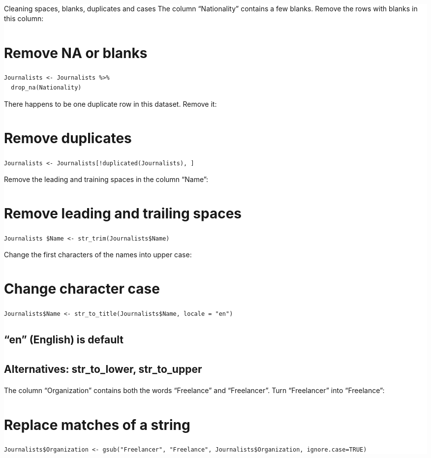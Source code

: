 Cleaning spaces, blanks, duplicates and cases
The column “Nationality” contains a few blanks. Remove the rows with blanks in this column:

# Remove NA or blanks
```{r eval = FALSE, include = TRUE}
Journalists <- Journalists %>%
  drop_na(Nationality)

```


There happens to be one duplicate row in this dataset. Remove it:

# Remove duplicates
```{r eval = FALSE, include = TRUE}
Journalists <- Journalists[!duplicated(Journalists), ]

```


Remove the leading and training spaces in the column “Name”:

# Remove leading and trailing spaces
```{r eval = FALSE, include = TRUE}
Journalists $Name <- str_trim(Journalists$Name)

```


Change the first characters of the names into upper case:

# Change character case
```{r eval = FALSE, include = TRUE}
Journalists$Name <- str_to_title(Journalists$Name, locale = "en")

```

## “en” (English) is default
## Alternatives: str_to_lower, str_to_upper

The column “Organization” contains both the words “Freelance” and “Freelancer”. Turn “Freelancer” into “Freelance”:

# Replace matches of a string
```{r eval = FALSE, include = TRUE}
Journalists$Organization <- gsub("Freelancer", "Freelance", Journalists$Organization, ignore.case=TRUE)

```
